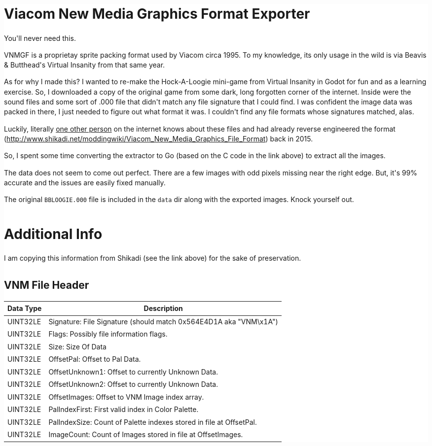 # Viacom New Media Graphics Format Exporter

You'll never need this.

VNMGF is a proprietay sprite packing format used by Viacom circa 1995. To my knowledge, its only usage in the wild is via Beavis & Butthead's Virtual Insanity from that same year.

As for why I made this? I wanted to re-make the Hock-A-Loogie mini-game from Virtual Insanity in Godot for fun and as a learning exercise. So, I downloaded a copy of the original game from some dark, long forgotten corner of the internet. Inside were the sound files and some sort of .000 file that didn't match any file signature that I could find. I was confident the image data was packed in there, I just needed to figure out what format it was. I couldn't find any file formats whose signatures matched, alas.

Luckily, literally [one other person](http://www.shikadi.net/moddingwiki/User:Napalm) on the internet knows about these files and had already reverse engineered the format (http://www.shikadi.net/moddingwiki/Viacom_New_Media_Graphics_File_Format) back in 2015.

So, I spent some time converting the extractor to Go (based on the C code in the link above) to extract all the images.

The data does not seem to come out perfect. There are a few images with odd pixels missing near the right edge. But, it's 99% accurate and the issues are easily fixed manually.


The original `BBLOOGIE.000` file is included in the `data` dir along with the exported images. Knock yourself out.

# Additional Info

I am copying this information from Shikadi (see the link above) for the sake of preservation.

## VNM File Header
| Data Type | Description   |
| ----------| ------------- |
| UINT32LE  | Signature: File Signature (should match 0x564E4D1A aka "VNM\x1A")
| UINT32LE  | Flags: Possibly file information flags.
| UINT32LE  | Size: Size Of Data
| UINT32LE  | OffsetPal: Offset to Pal Data.
| UINT32LE  | OffsetUnknown1: Offset to currently Unknown Data.
| UINT32LE  | OffsetUnknown2: Offset to currently Unknown Data.
| UINT32LE  | OffsetImages: Offset to VNM Image index array.
| UINT32LE  | PalIndexFirst: First valid index in Color Palette.
| UINT32LE  | PalIndexSize: Count of Palette indexes stored in file at OffsetPal.
| UINT32LE  | ImageCount: Count of Images stored in file at OffsetImages.
